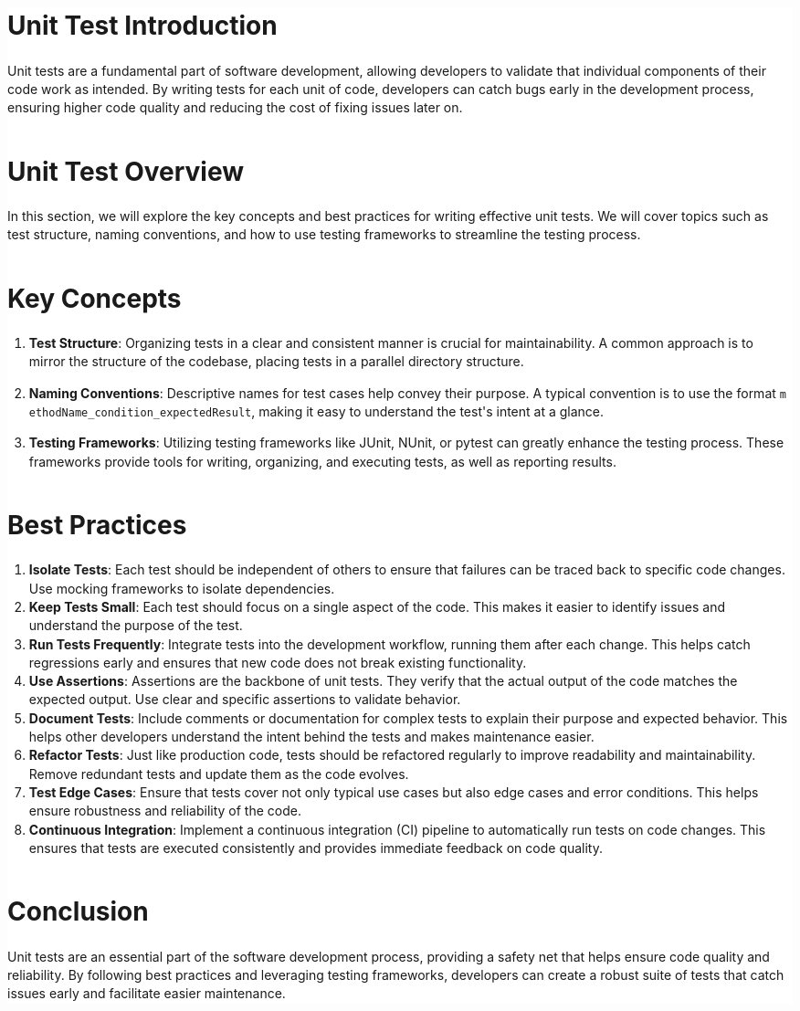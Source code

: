 # Unit Test Introduction

Unit tests are a fundamental part of software development, allowing developers to validate that individual components of their code work as intended. By writing tests for each unit of code, developers can catch bugs early in the development process, ensuring higher code quality and reducing the cost of fixing issues later on.

# Unit Test Overview

In this section, we will explore the key concepts and best practices for writing effective unit tests. We will cover topics such as test structure, naming conventions, and how to use testing frameworks to streamline the testing process.
# Key Concepts

1. **Test Structure**: Organizing tests in a clear and consistent manner is crucial for maintainability. A common approach is to mirror the structure of the codebase, placing tests in a parallel directory structure.

2. **Naming Conventions**: Descriptive names for test cases help convey their purpose. A typical convention is to use the format `methodName_condition_expectedResult`, making it easy to understand the test's intent at a glance.

3. **Testing Frameworks**: Utilizing testing frameworks like JUnit, NUnit, or pytest can greatly enhance the testing process. These frameworks provide tools for writing, organizing, and executing tests, as well as reporting results.
# Best Practices
1. **Isolate Tests**: Each test should be independent of others to ensure that failures can be traced back to specific code changes. Use mocking frameworks to isolate dependencies.
2. **Keep Tests Small**: Each test should focus on a single aspect of the code. This makes it easier to identify issues and understand the purpose of the test.
3. **Run Tests Frequently**: Integrate tests into the development workflow, running them after each change. This helps catch regressions early and ensures that new code does not break existing functionality.
4. **Use Assertions**: Assertions are the backbone of unit tests. They verify that the actual output of the code matches the expected output. Use clear and specific assertions to validate behavior.
5. **Document Tests**: Include comments or documentation for complex tests to explain their purpose and expected behavior. This helps other developers understand the intent behind the tests and makes maintenance easier.
6. **Refactor Tests**: Just like production code, tests should be refactored regularly to improve readability and maintainability. Remove redundant tests and update them as the code evolves.
7. **Test Edge Cases**: Ensure that tests cover not only typical use cases but also edge cases and error conditions. This helps ensure robustness and reliability of the code.
8. **Continuous Integration**: Implement a continuous integration (CI) pipeline to automatically run tests on code changes. This ensures that tests are executed consistently and provides immediate feedback on code quality.
# Conclusion
Unit tests are an essential part of the software development process, providing a safety net that helps ensure code quality and reliability. By following best practices and leveraging testing frameworks, developers can create a robust suite of tests that catch issues early and facilitate easier maintenance.
